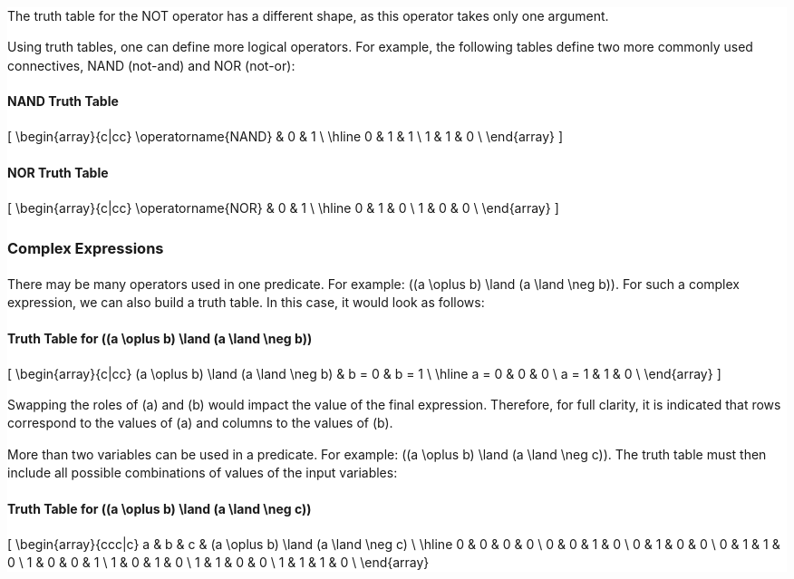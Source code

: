 The truth table for the NOT operator has a different shape, as this operator takes only one argument.

Using truth tables, one can define more logical operators. For example, the following tables define two more commonly used connectives, NAND (not-and) and NOR (not-or):

#### NAND Truth Table
\[
\begin{array}{c|cc}
\operatorname{NAND} & 0 & 1 \\
\hline
0 & 1 & 1 \\
1 & 1 & 0 \\
\end{array}
\]

#### NOR Truth Table
\[
\begin{array}{c|cc}
\operatorname{NOR} & 0 & 1 \\
\hline
0 & 1 & 0 \\
1 & 0 & 0 \\
\end{array}
\]

### Complex Expressions

There may be many operators used in one predicate. For example: \((a \oplus b) \land (a \land \neg b)\). For such a complex expression, we can also build a truth table. In this case, it would look as follows:

#### Truth Table for \((a \oplus b) \land (a \land \neg b)\)
\[
\begin{array}{c|cc}
(a \oplus b) \land (a \land \neg b) & b = 0 & b = 1 \\
\hline
a = 0 & 0 & 0 \\
a = 1 & 1 & 0 \\
\end{array}
\]

Swapping the roles of \(a\) and \(b\) would impact the value of the final expression. Therefore, for full clarity, it is indicated that rows correspond to the values of \(a\) and columns to the values of \(b\).

More than two variables can be used in a predicate. For example: \((a \oplus b) \land (a \land \neg c)\). The truth table must then include all possible combinations of values of the input variables:

#### Truth Table for \((a \oplus b) \land (a \land \neg c)\)
\[
\begin{array}{ccc|c}
a & b & c & (a \oplus b) \land (a \land \neg c) \\
\hline
0 & 0 & 0 & 0 \\
0 & 0 & 1 & 0 \\
0 & 1 & 0 & 0 \\
0 & 1 & 1 & 0 \\
1 & 0 & 0 & 1 \\
1 & 0 & 1 & 0 \\
1 & 1 & 0 & 0 \\
1 & 1 & 1 & 0 \\
\end{array}